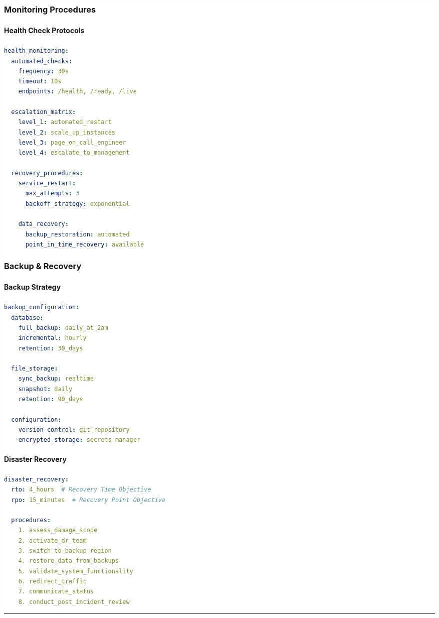 ### Monitoring Procedures

#### Health Check Protocols
```yaml
health_monitoring:
  automated_checks:
    frequency: 30s
    timeout: 10s
    endpoints: /health, /ready, /live
    
  escalation_matrix:
    level_1: automated_restart
    level_2: scale_up_instances
    level_3: page_on_call_engineer
    level_4: escalate_to_management
    
  recovery_procedures:
    service_restart:
      max_attempts: 3
      backoff_strategy: exponential
      
    data_recovery:
      backup_restoration: automated
      point_in_time_recovery: available
```

### Backup & Recovery

#### Backup Strategy
```yaml
backup_configuration:
  database:
    full_backup: daily_at_2am
    incremental: hourly
    retention: 30_days
    
  file_storage:
    sync_backup: realtime
    snapshot: daily
    retention: 90_days
    
  configuration:
    version_control: git_repository
    encrypted_storage: secrets_manager
```

#### Disaster Recovery
```yaml
disaster_recovery:
  rto: 4_hours  # Recovery Time Objective
  rpo: 15_minutes  # Recovery Point Objective
  
  procedures:
    1. assess_damage_scope
    2. activate_dr_team
    3. switch_to_backup_region
    4. restore_data_from_backups
    5. validate_system_functionality
    6. redirect_traffic
    7. communicate_status
    8. conduct_post_incident_review
```

---